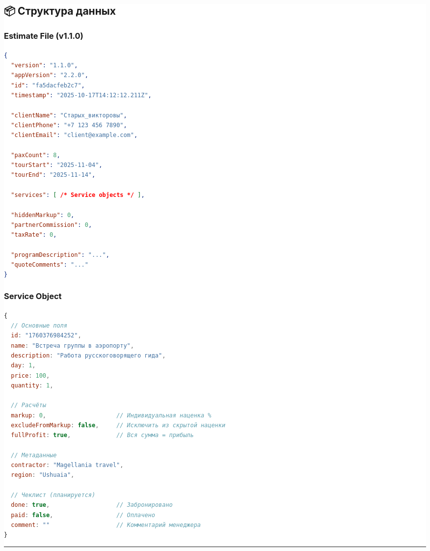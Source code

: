 
## 📦 Структура данных

### Estimate File (v1.1.0)

```json
{
  "version": "1.1.0",
  "appVersion": "2.2.0",
  "id": "fa5dacfeb2c7",
  "timestamp": "2025-10-17T14:12:12.211Z",

  "clientName": "Старых_викторовы",
  "clientPhone": "+7 123 456 7890",
  "clientEmail": "client@example.com",

  "paxCount": 8,
  "tourStart": "2025-11-04",
  "tourEnd": "2025-11-14",

  "services": [ /* Service objects */ ],

  "hiddenMarkup": 0,
  "partnerCommission": 0,
  "taxRate": 0,

  "programDescription": "...",
  "quoteComments": "..."
}
```

### Service Object

```javascript
{
  // Основные поля
  id: "1760376984252",
  name: "Встреча группы в аэропорту",
  description: "Работа русскоговорящего гида",
  day: 1,
  price: 100,
  quantity: 1,

  // Расчёты
  markup: 0,                    // Индивидуальная наценка %
  excludeFromMarkup: false,     // Исключить из скрытой наценки
  fullProfit: true,             // Вся сумма = прибыль

  // Метаданные
  contractor: "Magellania travel",
  region: "Ushuaia",

  // Чеклист (планируется)
  done: true,                   // Забронировано
  paid: false,                  // Оплачено
  comment: ""                   // Комментарий менеджера
}
```

---